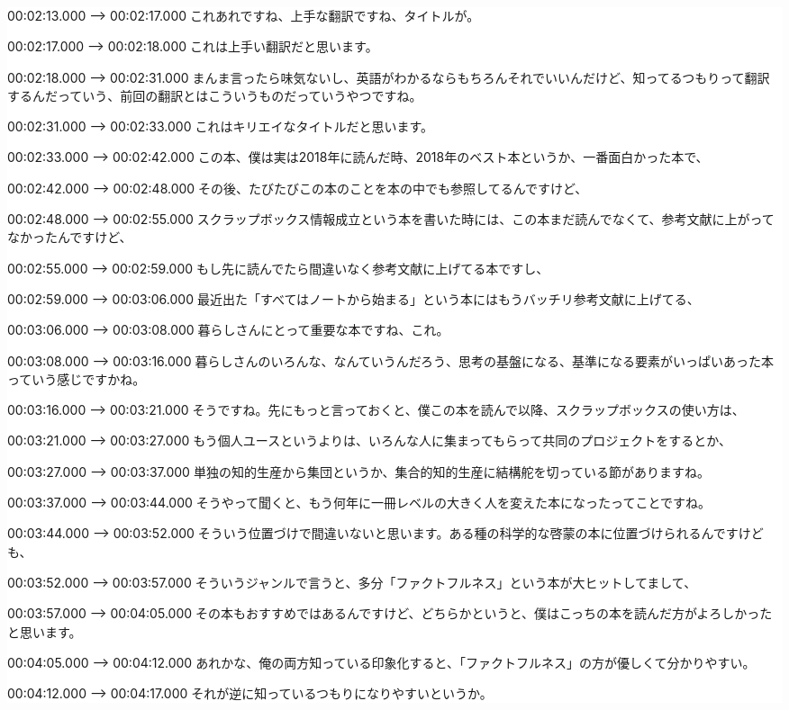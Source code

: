 00:02:13.000 --> 00:02:17.000
これあれですね、上手な翻訳ですね、タイトルが。

00:02:17.000 --> 00:02:18.000
これは上手い翻訳だと思います。

00:02:18.000 --> 00:02:31.000
まんま言ったら味気ないし、英語がわかるならもちろんそれでいいんだけど、知ってるつもりって翻訳するんだっていう、前回の翻訳とはこういうものだっていうやつですね。

00:02:31.000 --> 00:02:33.000
これはキリエイなタイトルだと思います。

00:02:33.000 --> 00:02:42.000
この本、僕は実は2018年に読んだ時、2018年のベスト本というか、一番面白かった本で、

00:02:42.000 --> 00:02:48.000
その後、たびたびこの本のことを本の中でも参照してるんですけど、

00:02:48.000 --> 00:02:55.000
スクラップボックス情報成立という本を書いた時には、この本まだ読んでなくて、参考文献に上がってなかったんですけど、

00:02:55.000 --> 00:02:59.000
もし先に読んでたら間違いなく参考文献に上げてる本ですし、

00:02:59.000 --> 00:03:06.000
最近出た「すべてはノートから始まる」という本にはもうバッチリ参考文献に上げてる、

00:03:06.000 --> 00:03:08.000
暮らしさんにとって重要な本ですね、これ。

00:03:08.000 --> 00:03:16.000
暮らしさんのいろんな、なんていうんだろう、思考の基盤になる、基準になる要素がいっぱいあった本っていう感じですかね。

00:03:16.000 --> 00:03:21.000
そうですね。先にもっと言っておくと、僕この本を読んで以降、スクラップボックスの使い方は、

00:03:21.000 --> 00:03:27.000
もう個人ユースというよりは、いろんな人に集まってもらって共同のプロジェクトをするとか、

00:03:27.000 --> 00:03:37.000
単独の知的生産から集団というか、集合的知的生産に結構舵を切っている節がありますね。

00:03:37.000 --> 00:03:44.000
そうやって聞くと、もう何年に一冊レベルの大きく人を変えた本になったってことですね。

00:03:44.000 --> 00:03:52.000
そういう位置づけで間違いないと思います。ある種の科学的な啓蒙の本に位置づけられるんですけども、

00:03:52.000 --> 00:03:57.000
そういうジャンルで言うと、多分「ファクトフルネス」という本が大ヒットしてまして、

00:03:57.000 --> 00:04:05.000
その本もおすすめではあるんですけど、どちらかというと、僕はこっちの本を読んだ方がよろしかったと思います。

00:04:05.000 --> 00:04:12.000
あれかな、俺の両方知っている印象化すると、「ファクトフルネス」の方が優しくて分かりやすい。

00:04:12.000 --> 00:04:17.000
それが逆に知っているつもりになりやすいというか。
